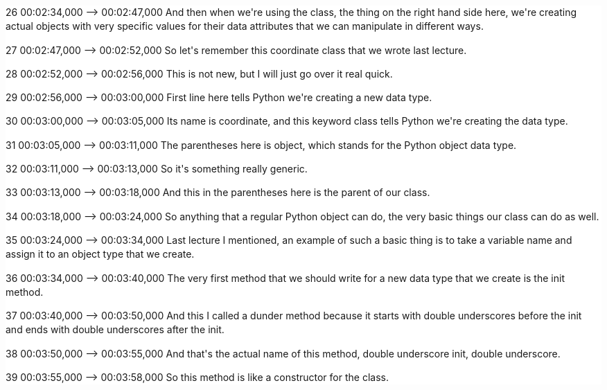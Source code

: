 26
00:02:34,000 --> 00:02:47,000
And then when we're using the class, the thing on the right hand side here, we're creating actual objects with very specific values for their data attributes that we can manipulate in different ways.

27
00:02:47,000 --> 00:02:52,000
So let's remember this coordinate class that we wrote last lecture.

28
00:02:52,000 --> 00:02:56,000
This is not new, but I will just go over it real quick.

29
00:02:56,000 --> 00:03:00,000
First line here tells Python we're creating a new data type.

30
00:03:00,000 --> 00:03:05,000
Its name is coordinate, and this keyword class tells Python we're creating the data type.

31
00:03:05,000 --> 00:03:11,000
The parentheses here is object, which stands for the Python object data type.

32
00:03:11,000 --> 00:03:13,000
So it's something really generic.

33
00:03:13,000 --> 00:03:18,000
And this in the parentheses here is the parent of our class.

34
00:03:18,000 --> 00:03:24,000
So anything that a regular Python object can do, the very basic things our class can do as well.

35
00:03:24,000 --> 00:03:34,000
Last lecture I mentioned, an example of such a basic thing is to take a variable name and assign it to an object type that we create.

36
00:03:34,000 --> 00:03:40,000
The very first method that we should write for a new data type that we create is the init method.

37
00:03:40,000 --> 00:03:50,000
And this I called a dunder method because it starts with double underscores before the init and ends with double underscores after the init.

38
00:03:50,000 --> 00:03:55,000
And that's the actual name of this method, double underscore init, double underscore.

39
00:03:55,000 --> 00:03:58,000
So this method is like a constructor for the class.
